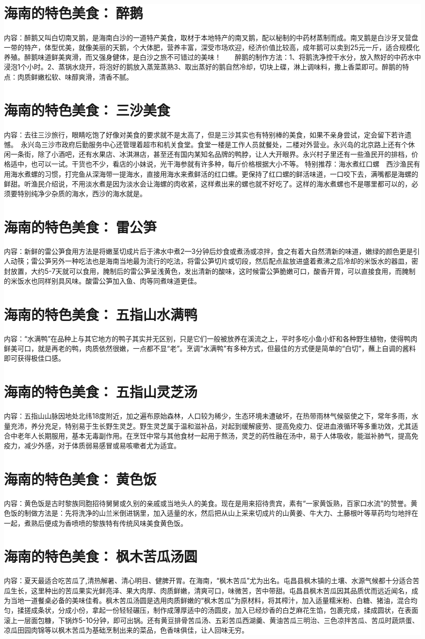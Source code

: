 
# 海南的特色美食： 醉鹅

内容：醉鹅又叫白切南叉鹅，是海南白沙的一道特产美食，取材于本地特产的南叉鹅，配以秘制的中药材蒸制而成。南叉鹅是白沙牙叉营盘一带的特产，体型优美，就像美丽的天鹅，个大体肥，营养丰富，深受市场欢迎，经济价值比较高，成年鹅可以卖到25元一斤，适合规模化养殖。醉鹅味道鲜美爽滑，而又强身健体，是白沙之旅不可错过的美味！　　醉鹅的制作方法：1、将鹅洗净控干水分，放入熬好的中药水中浸泡1个小时。2、蒸锅水烧开，将泡好的鹅放入蒸笼蒸熟3、取出蒸好的鹅自然冷却，切块上碟，淋上调味料，撒上香菜即可。醉鹅的特点：肉质鲜嫩松软、味醇爽滑，清香不腻。 


# 海南的特色美食： 三沙美食

内容：去往三沙旅行，眼睛吃饱了好像对美食的要求就不是太高了，但是三沙其实也有特别棒的美食，如果不亲身尝试，定会留下若许遗憾。　永兴岛三沙市政府后勤服务中心还管理着超市和机关食堂。食堂一楼是工作人员就餐处，二楼对外营业。永兴岛的北京路上还有个休闲一条街，除了小酒吧，还有水果店、冰淇淋店，甚至还有国内某知名品牌的鸭脖，让人大开眼界。永兴村子里还有一些渔民开的排档，价格适中，也可以一试。干货也不少，看店的小妹说，光干海参就有许多种，每斤价格根据大小不等。 特别推荐：海水煮红口螺　西沙渔民有用海水煮螺的习惯，打完鱼从深海带一提海水，直接用海水来煮鲜活的红口螺。更保持了红口螺的鲜活味道，一口咬下去，满嘴都是海螺的鲜甜。听渔民介绍说，不用淡水煮是因为淡水会让海螺的肉收紧，这样煮出来的螺也就不好吃了。这样的海水煮螺也不是哪里都可以的，必须要特别纯净少杂质的海水，西沙的海水就是。 


# 海南的特色美食： 雷公笋

内容：新鲜的雷公笋食用方法是将嫩茎切成片后于沸水中煮2—3分钟后炒食或煮汤或凉拌，食之有着大自然清新的味道，嫩绿的颜色更是引人动筷；雷公笋另外一种吃法也是海南当地最为流行的吃法，将雷公笋切片或切段，然后配点盐放进盛着煮沸之后冷却的米饭水的器皿，密封放置，大约5-7天就可以食用，腌制后的雷公笋呈浅黄色，发出清新的酸味，这时候雷公笋脆嫩可口，酸香开胃，可以直接食用，而腌制的米饭水也同样别具风味。酸雷公笋加入鱼、肉等同煮味道更佳。 


# 海南的特色美食： 五指山水满鸭

内容：“水满鸭”在品种上与其它地方的鸭子其实并无区别，只是它们一般被放养在溪流之上，平时多吃小鱼小虾和各种野生植物，使得鸭肉鲜美可口，就是再老的鸭，肉质依然很嫩，一点都不显“老”。烹调“水满鸭”有多种方式，但最佳的方式便是简单的“白切”，蘸上自调的酱料即可获得极佳口感。 


# 海南的特色美食： 五指山灵芝汤

内容：五指山山脉因地处北纬18度附近，加之遍布原始森林，人口较为稀少，生态环境未遭破坏，在热带雨林气候驱使之下，常年多雨，水量充沛，养分充足，特别易于生长野生灵芝。野生灵芝属于温和滋补品，对起到缓解疲劳、提高免疫力、促进血液循环等多重功效，尤其适合中老年人长期服用，基本无毒副作用。在烹饪中常与其他食材一起用于熬汤，灵芝的药性融在汤中，易于人体吸收，能滋补肺气，提高免疫力，减少外感，对于体质弱易感冒或易咳嗽者尤为适宜。 


# 海南的特色美食： 黄色饭

内容：黄色饭是古时黎族同胞招待舅舅或久别的亲戚或当地头人的美食。现在是用来招待贵宾，素有“一家黄饭熟，百家口水流”的赞誉。黄色饭的制做方法是：先将洗净的山兰米倒进锅里，加入适量的水，然后把从山上采来切成片的山黄姜、牛大力、土藤根叶等草药均匀地拌在一起，煮熟后便成为香喷喷的黎族特有传统风味美食黄色饭。 


# 海南的特色美食： 枫木苦瓜汤圆

内容：夏天最适合吃苦瓜了,清热解暑、清心明目、健脾开胃。在海南，“枫木苦瓜”尤为出名。屯昌县枫木镇的土壤、水源气候都十分适合苦瓜生长，这里种出的苦瓜果实光鲜亮泽、果大肉厚、肉质鲜嫩，清爽可口，味微苦，苦中带甜。屯昌县枫木苦瓜因其品质优而远近闻名，成为当地一道餐桌必备的美味佳肴。枫木苦瓜汤圆是选用肉质鲜嫩的“枫木苦瓜”为原材料，将其榨汁，加入适量糯米粉、白糖、猪油，混合均匀，揉搓成条状，分成小份，拿起一份轻轻碾压，制作成薄厚适中的汤圆皮，加入已经炒香的白芝麻花生馅，包裹完成，揉成圆状，在表面滚上一层面包糠，下锅炸5-10分钟，即可出锅。还有黄豆排骨苦瓜汤、五彩苦瓜西湖羹、黄油苦瓜三明治、三色凉拌苦瓜、苦瓜时蔬烘蛋、凉瓜田园肉锦等以枫木苦瓜为基础烹制出来的菜品，色香味俱佳，让人回味无穷。 
